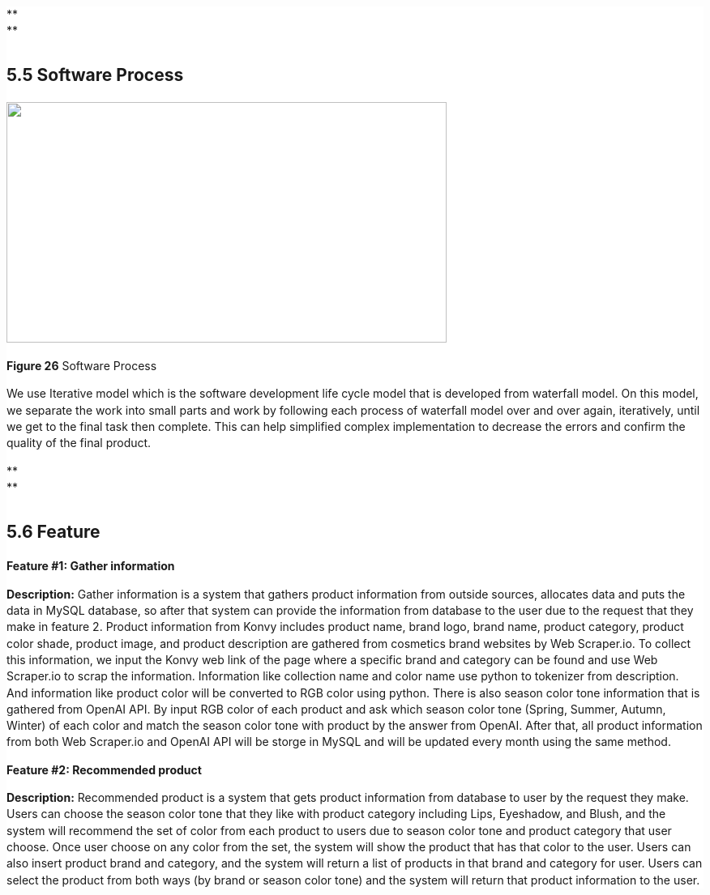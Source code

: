 **  
**

## 5.5 Software Process

<img src="media/image32.png" style="width:5.65625in;height:3.09375in" />

<span id="_Toc167848352" class="anchor"></span>**Figure 26** Software
Process

We use Iterative model which is the software development life cycle
model that is developed from waterfall model. On this model, we separate
the work into small parts and work by following each process of
waterfall model over and over again, iteratively, until we get to the
final task then complete. This can help simplified complex
implementation to decrease the errors and confirm the quality of the
final product.

**  
**

## 5.6 Feature

**Feature \#1: Gather information**

**Description:** Gather information is a system that gathers product
information from outside sources, allocates data and puts the data in
MySQL database, so after that system can provide the information from
database to the user due to the request that they make in feature 2.
Product information from Konvy includes product name, brand logo, brand
name, product category, product color shade, product image, and product
description are gathered from cosmetics brand websites by Web
Scraper.io. To collect this information, we input the Konvy web link of
the page where a specific brand and category can be found and use Web
Scraper.io to scrap the information. Information like collection name
and color name use python to tokenizer from description. And information
like product color will be converted to RGB color using python. There is
also season color tone information that is gathered from OpenAI API. By
input RGB color of each product and ask which season color tone (Spring,
Summer, Autumn, Winter) of each color and match the season color tone
with product by the answer from OpenAI. After that, all product
information from both Web Scraper.io and OpenAI API will be storge in
MySQL and will be updated every month using the same method.

**Feature \#2: Recommended product**

**Description:** Recommended product is a system that gets product
information from database to user by the request they make. Users can
choose the season color tone that they like with product category
including Lips, Eyeshadow, and Blush, and the system will recommend the
set of color from each product to users due to season color tone and
product category that user choose. Once user choose on any color from
the set, the system will show the product that has that color to the
user. Users can also insert product brand and category, and the system
will return a list of products in that brand and category for user.
Users can select the product from both ways (by brand or season color
tone) and the system will return that product information to the user.
